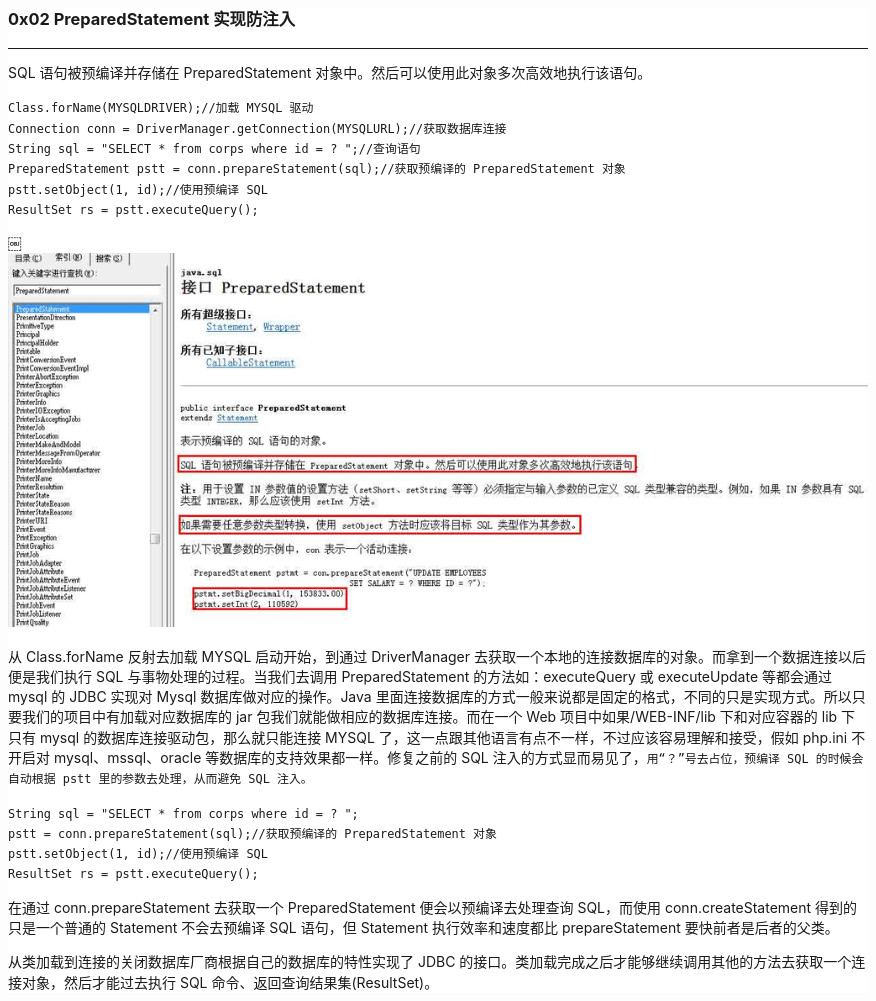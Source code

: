 ### 0x02 PreparedStatement 实现防注入

* * *

SQL 语句被预编译并存储在 PreparedStatement 对象中。然后可以使用此对象多次高效地执行该语句。

```
Class.forName(MYSQLDRIVER);//加载 MYSQL 驱动 
Connection conn = DriverManager.getConnection(MYSQLURL);//获取数据库连接 
String sql = "SELECT * from corps where id = ? ";//查询语句 
PreparedStatement pstt = conn.prepareStatement(sql);//获取预编译的 PreparedStatement 对象 
pstt.setObject(1, id);//使用预编译 SQL 
ResultSet rs = pstt.executeQuery(); 
```

￼![enter image description here](img/img11_u46_png.jpg)

从 Class.forName 反射去加载 MYSQL 启动开始，到通过 DriverManager 去获取一个本地的连接数据库的对象。而拿到一个数据连接以后便是我们执行 SQL 与事物处理的过程。当我们去调用 PreparedStatement 的方法如：executeQuery 或 executeUpdate 等都会通过 mysql 的 JDBC 实现对 Mysql 数据库做对应的操作。Java 里面连接数据库的方式一般来说都是固定的格式，不同的只是实现方式。所以只要我们的项目中有加载对应数据库的 jar 包我们就能做相应的数据库连接。而在一个 Web 项目中如果/WEB-INF/lib 下和对应容器的 lib 下只有 mysql 的数据库连接驱动包，那么就只能连接 MYSQL 了，这一点跟其他语言有点不一样，不过应该容易理解和接受，假如 php.ini 不开启对 mysql、mssql、oracle 等数据库的支持效果都一样。修复之前的 SQL 注入的方式显而易见了，`用“？”号去占位，预编译 SQL 的时候会自动根据 pstt 里的参数去处理，从而避免 SQL 注入。`

```
String sql = "SELECT * from corps where id = ? "; 
pstt = conn.prepareStatement(sql);//获取预编译的 PreparedStatement 对象 
pstt.setObject(1, id);//使用预编译 SQL 
ResultSet rs = pstt.executeQuery(); 
```

在通过 conn.prepareStatement 去获取一个 PreparedStatement 便会以预编译去处理查询 SQL，而使用 conn.createStatement 得到的只是一个普通的 Statement 不会去预编译 SQL 语句，但 Statement 执行效率和速度都比 prepareStatement 要快前者是后者的父类。

从类加载到连接的关闭数据库厂商根据自己的数据库的特性实现了 JDBC 的接口。类加载完成之后才能够继续调用其他的方法去获取一个连接对象，然后才能过去执行 SQL 命令、返回查询结果集(ResultSet)。
